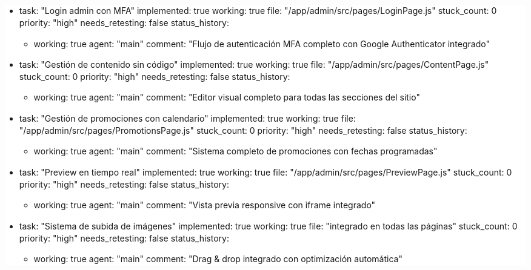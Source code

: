   - task: "Login admin con MFA"
    implemented: true
    working: true
    file: "/app/admin/src/pages/LoginPage.js"
    stuck_count: 0
    priority: "high"
    needs_retesting: false
    status_history:
      - working: true
        agent: "main"
        comment: "Flujo de autenticación MFA completo con Google Authenticator integrado"

  - task: "Gestión de contenido sin código"
    implemented: true
    working: true
    file: "/app/admin/src/pages/ContentPage.js"
    stuck_count: 0
    priority: "high"
    needs_retesting: false
    status_history:
      - working: true
        agent: "main"
        comment: "Editor visual completo para todas las secciones del sitio"

  - task: "Gestión de promociones con calendario"
    implemented: true
    working: true
    file: "/app/admin/src/pages/PromotionsPage.js"
    stuck_count: 0
    priority: "high"
    needs_retesting: false
    status_history:
      - working: true
        agent: "main"
        comment: "Sistema completo de promociones con fechas programadas"

  - task: "Preview en tiempo real"
    implemented: true
    working: true
    file: "/app/admin/src/pages/PreviewPage.js"
    stuck_count: 0
    priority: "high"
    needs_retesting: false
    status_history:
      - working: true
        agent: "main"
        comment: "Vista previa responsive con iframe integrado"

  - task: "Sistema de subida de imágenes"
    implemented: true
    working: true
    file: "integrado en todas las páginas"
    stuck_count: 0
    priority: "high"
    needs_retesting: false
    status_history:
      - working: true
        agent: "main"
        comment: "Drag & drop integrado con optimización automática"
